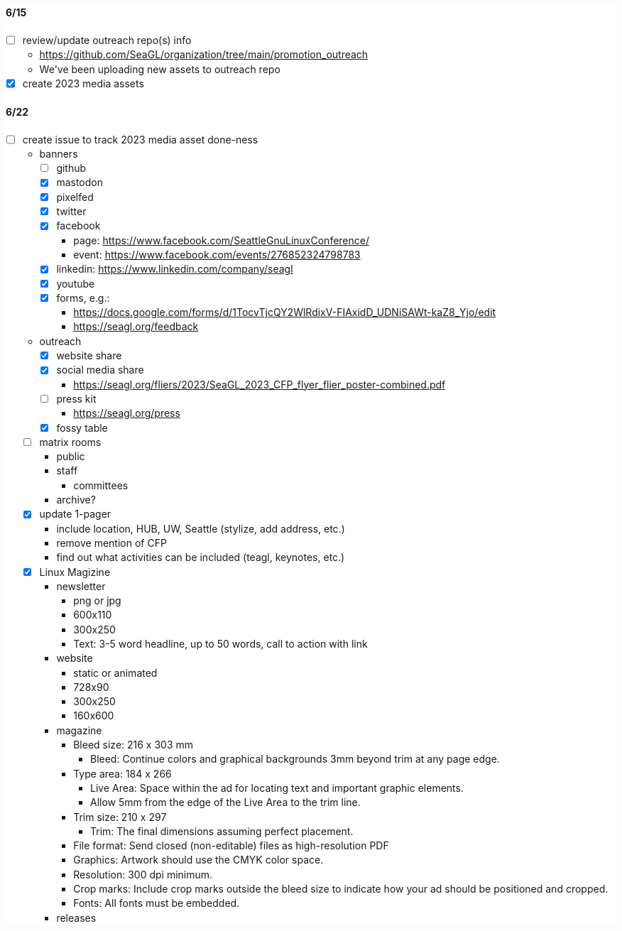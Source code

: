 #### 6/15
- [ ] review/update outreach repo(s) info
  - https://github.com/SeaGL/organization/tree/main/promotion_outreach
   - We've been uploading new assets to outreach repo
- [x] create 2023 media assets

#### 6/22
- [ ] create issue to track 2023 media asset done-ness
  - banners
    - [ ] github
    - [x] mastodon
    - [x] pixelfed
    - [x] twitter
    - [x] facebook
      - page: https://www.facebook.com/SeattleGnuLinuxConference/
      - event: https://www.facebook.com/events/276852324798783
    - [x] linkedin: https://www.linkedin.com/company/seagl
    - [x] youtube
    - [x] forms, e.g.:
      - https://docs.google.com/forms/d/1TocvTjcQY2WlRdixV-FIAxidD_UDNiSAWt-kaZ8_Yjo/edit
      - https://seagl.org/feedback
  - outreach
    - [x] website share
    - [x] social media share
      - https://seagl.org/fliers/2023/SeaGL_2023_CFP_flyer_flier_poster-combined.pdf
    - [ ] press kit
      - https://seagl.org/press
    - [x] fossy table
  - [ ] matrix rooms
    - public
    - staff
      - committees
    - archive?
  - [x] update 1-pager
    - include location, HUB, UW, Seattle (stylize, add address, etc.)
    - remove mention of CFP
    - find out what activities can be included (teagl, keynotes, etc.)
  - [x] Linux Magizine
    - newsletter
      - png or jpg
      - 600x110
      - 300x250
      - Text: 3-5 word headline, up to 50 words, call to action with link
    - website
      - static or animated
      - 728x90
      - 300x250
      - 160x600
    - magazine
      - Bleed size: 216 x 303 mm
        - Bleed: Continue colors and graphical backgrounds 3mm beyond trim at any page edge.
      - Type area: 184 x 266
        - Live Area: Space within the ad for locating text and important graphic elements.
        - Allow 5mm from the edge of the Live Area to the trim line.
      - Trim size: 210 x 297
        - Trim: The final dimensions assuming perfect placement.
      - File format: Send closed (non-editable) files as high-resolution PDF
      - Graphics: Artwork should use the CMYK color space.
      - Resolution: 300 dpi minimum.
      - Crop marks: Include crop marks outside the bleed size to indicate how your ad should be positioned and cropped.
      - Fonts: All fonts must be embedded.
    - releases